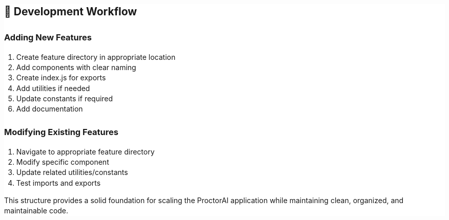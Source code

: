 ## 🚀 Development Workflow

### Adding New Features

1. Create feature directory in appropriate location
2. Add components with clear naming
3. Create index.js for exports
4. Add utilities if needed
5. Update constants if required
6. Add documentation

### Modifying Existing Features

1. Navigate to appropriate feature directory
2. Modify specific component
3. Update related utilities/constants
4. Test imports and exports

This structure provides a solid foundation for scaling the ProctorAI application while maintaining clean, organized, and maintainable code.
